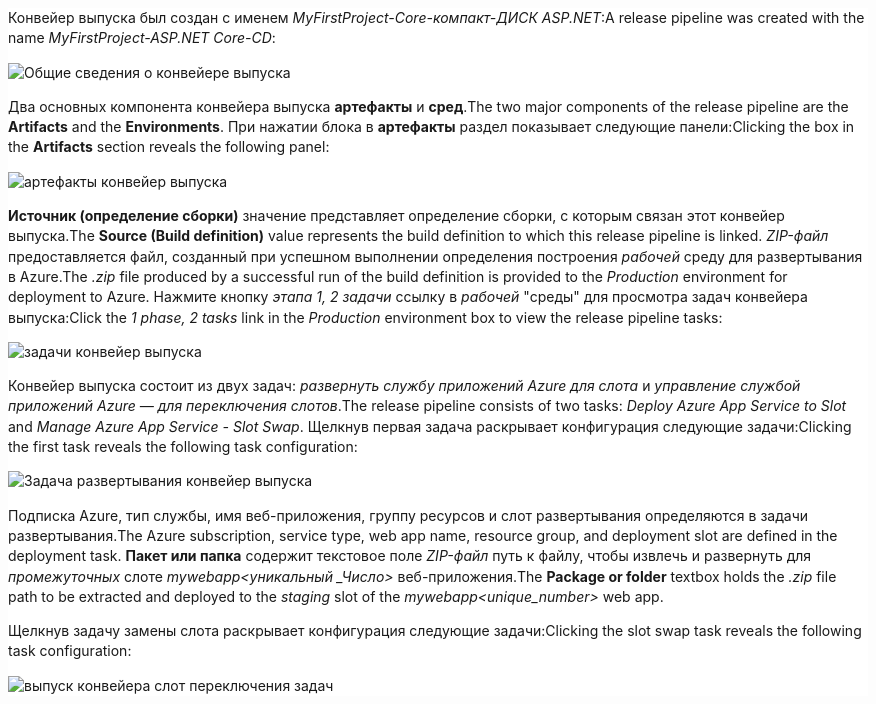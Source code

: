 <span data-ttu-id="6e0e7-320">Конвейер выпуска был создан с именем *MyFirstProject-Core-компакт-ДИСК ASP.NET*:</span><span class="sxs-lookup"><span data-stu-id="6e0e7-320">A release pipeline was created with the name *MyFirstProject-ASP.NET Core-CD*:</span></span>

![Общие сведения о конвейере выпуска](media/cicd/release-definition-overview.png)

<span data-ttu-id="6e0e7-322">Два основных компонента конвейера выпуска **артефакты** и **сред**.</span><span class="sxs-lookup"><span data-stu-id="6e0e7-322">The two major components of the release pipeline are the **Artifacts** and the **Environments**.</span></span> <span data-ttu-id="6e0e7-323">При нажатии блока в **артефакты** раздел показывает следующие панели:</span><span class="sxs-lookup"><span data-stu-id="6e0e7-323">Clicking the box in the **Artifacts** section reveals the following panel:</span></span>

![артефакты конвейер выпуска](media/cicd/release-definition-artifacts.png)

<span data-ttu-id="6e0e7-325">**Источник (определение сборки)** значение представляет определение сборки, с которым связан этот конвейер выпуска.</span><span class="sxs-lookup"><span data-stu-id="6e0e7-325">The **Source (Build definition)** value represents the build definition to which this release pipeline is linked.</span></span> <span data-ttu-id="6e0e7-326">*ZIP-файл* предоставляется файл, созданный при успешном выполнении определения построения *рабочей* среду для развертывания в Azure.</span><span class="sxs-lookup"><span data-stu-id="6e0e7-326">The *.zip* file produced by a successful run of the build definition is provided to the *Production* environment for deployment to Azure.</span></span> <span data-ttu-id="6e0e7-327">Нажмите кнопку *этапа 1, 2 задачи* ссылку в *рабочей* "среды" для просмотра задач конвейера выпуска:</span><span class="sxs-lookup"><span data-stu-id="6e0e7-327">Click the *1 phase, 2 tasks* link in the *Production* environment box to view the release pipeline tasks:</span></span>

![задачи конвейер выпуска](media/cicd/release-definition-tasks.png)

<span data-ttu-id="6e0e7-329">Конвейер выпуска состоит из двух задач: *развернуть службу приложений Azure для слота* и *управление службой приложений Azure — для переключения слотов*.</span><span class="sxs-lookup"><span data-stu-id="6e0e7-329">The release pipeline consists of two tasks: *Deploy Azure App Service to Slot* and *Manage Azure App Service - Slot Swap*.</span></span> <span data-ttu-id="6e0e7-330">Щелкнув первая задача раскрывает конфигурация следующие задачи:</span><span class="sxs-lookup"><span data-stu-id="6e0e7-330">Clicking the first task reveals the following task configuration:</span></span>

![Задача развертывания конвейер выпуска](media/cicd/release-definition-task1.png)

<span data-ttu-id="6e0e7-332">Подписка Azure, тип службы, имя веб-приложения, группу ресурсов и слот развертывания определяются в задачи развертывания.</span><span class="sxs-lookup"><span data-stu-id="6e0e7-332">The Azure subscription, service type, web app name, resource group, and deployment slot are defined in the deployment task.</span></span> <span data-ttu-id="6e0e7-333">**Пакет или папка** содержит текстовое поле *ZIP-файл* путь к файлу, чтобы извлечь и развернуть для *промежуточных* слоте *mywebapp\<уникальный _Число\>*  веб-приложения.</span><span class="sxs-lookup"><span data-stu-id="6e0e7-333">The **Package or folder** textbox holds the *.zip* file path to be extracted and deployed to the *staging* slot of the *mywebapp\<unique_number\>* web app.</span></span>

<span data-ttu-id="6e0e7-334">Щелкнув задачу замены слота раскрывает конфигурация следующие задачи:</span><span class="sxs-lookup"><span data-stu-id="6e0e7-334">Clicking the slot swap task reveals the following task configuration:</span></span>

![выпуск конвейера слот переключения задач](media/cicd/release-definition-task2.png)
